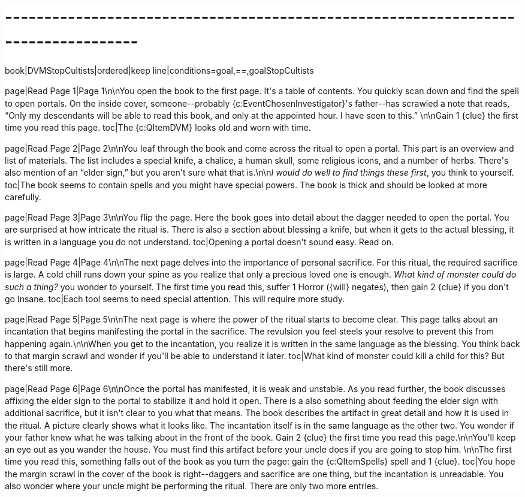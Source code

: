 


# ----------------------------------------------------------------------------------
book|DVMStopCultists|ordered|keep
	line|conditions=goal,==,goalStopCultists

page|Read Page 1|Page 1\n\nYou open the book to the first page. It's a table of contents. You quickly scan down and find the spell to open portals. On the inside cover, someone--probably {c:EventChosenInvestigator}'s father--has scrawled a note that reads, “Only my descendants will be able to read this book, and only at the appointed hour. I have seen to this.” \n\nGain 1 {clue} the first time you read this page.
    toc|The {c:QItemDVM} looks old and worn with time.
    
page|Read Page 2|Page 2\n\nYou leaf through the book and come across the ritual to open a portal. This part is an overview and list of materials. The list includes a special knife, a chalice, a human skull, some religious icons, and a number of herbs. There's also mention of an “elder sign,” but you aren't sure what that is.\n\n<i>I would do well to find things these first</i>, you think to yourself. 
    toc|The book seems to contain spells and you might have special powers. The book is thick and should be looked at more carefully.

page|Read Page 3|Page 3\n\nYou flip the page. Here the book goes into detail about the dagger needed to open the portal. You are surprised at how intricate the ritual is. There is also a section about blessing a knife, but when it gets to the actual blessing, it is written in a language you do not understand.
    toc|Opening a portal doesn't sound easy. Read on.
    
page|Read Page 4|Page 4\n\nThe next page delves into the importance of personal sacrifice. For this ritual, the required sacrifice is large. A cold chill runs down your spine as you realize that only a precious loved one is enough. <i>What kind of monster could do such a thing?</i> you wonder to yourself. The first time you read this, suffer 1 Horror ({will} negates), then gain 2 {clue} if you don't go Insane.
    toc|Each tool seems to need special attention. This will require more study.
    
page|Read Page 5|Page 5\n\nThe next page is where the power of the ritual starts to become clear. This page talks about an incantation that begins manifesting the portal in the sacrifice. The revulsion you feel steels your resolve to prevent this from happening again.\n\nWhen you get to the incantation, you realize it is written in the same language as the blessing. You think back to that margin scrawl and wonder if you'll be able to understand it later.
    toc|What kind of monster could kill a child for this? But there's still more.
    
page|Read Page 6|Page 6\n\nOnce the portal has manifested, it is weak and unstable. As you read further, the book discusses affixing the elder sign to the portal to stabilize it and hold it open. There is a also something about feeding the elder sign with additional sacrifice, but it isn't clear to you what that means. The book describes the artifact in great detail and how it is used in the ritual. A picture clearly shows what it looks like. The incantation itself is in the same language as the other two. You wonder if your father knew what he was talking about in the front of the book. Gain 2 {clue} the first time you read this page.\n\nYou'll keep an eye out as you wander the house. You must find this artifact before your uncle does if you are going to stop him. \n\nThe first time you read this, something falls out of the book as you turn the page:  gain the {c:QItemSpells} spell and 1 {clue}. 
    toc|You hope the margin scrawl in the cover of the book is right--daggers and sacrifice are one thing, but the incantation is unreadable. You also wonder where your uncle might be performing the ritual. There are only two more entries.
